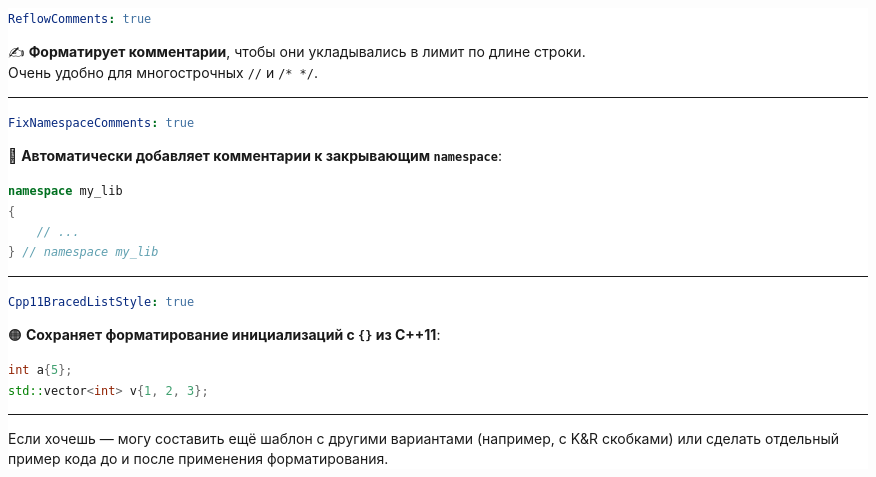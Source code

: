 ```yaml
ReflowComments: true
```
✍️ **Форматирует комментарии**, чтобы они укладывались в лимит по длине строки.  
Очень удобно для многострочных `//` и `/* */`.

---

```yaml
FixNamespaceComments: true
```
🧾 **Автоматически добавляет комментарии к закрывающим `namespace`**:

```cpp
namespace my_lib
{
    // ...
} // namespace my_lib
```

---

```yaml
Cpp11BracedListStyle: true
```
🟠 **Сохраняет форматирование инициализаций с `{}` из C++11**:

```cpp
int a{5};
std::vector<int> v{1, 2, 3};
```

---

Если хочешь — могу составить ещё шаблон с другими вариантами (например, с K&R скобками) или сделать отдельный пример кода до и после применения форматирования.
